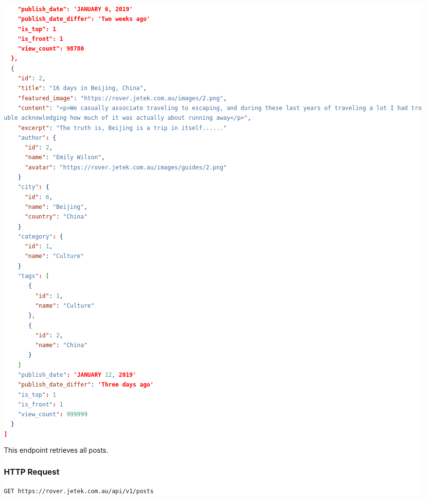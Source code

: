 ```json
    "publish_date": 'JANUARY 6, 2019'
    "publish_date_differ": 'Two weeks ago'
    "is_top": 1
    "is_front": 1
    "view_count": 98780
  },
  {
    "id": 2,
    "title": "16 days in Beijing, China",
    "featured_image": "https://rover.jetek.com.au/images/2.png",
    "content": "<p>We casually associate traveling to escaping, and during these last years of traveling a lot I had trouble acknowledging how much of it was actually about running away</p>",
    "excerpt": "The truth is, Beijing is a trip in itself......"
    "author": {
      "id": 2,
      "name": "Emily Wilson",
      "avatar": "https://rover.jetek.com.au/images/guides/2.png"
    }
    "city": {
      "id": 6,
      "name": "Beijing",
      "country": "China"
    }
    "category": {
      "id": 1,
      "name": "Culture"
    }
    "tags": [
       {
         "id": 1, 
         "name": "Culture"
       },
       {
         "id": 2, 
         "name": "China"
       }
    ]
    "publish_date": 'JANUARY 12, 2019'
    "publish_date_differ": 'Three days ago'
    "is_top": 1
    "is_front": 1
    "view_count": 999999
  }
]
```

This endpoint retrieves all posts.

### HTTP Request

`GET https://rover.jetek.com.au/api/v1/posts`
